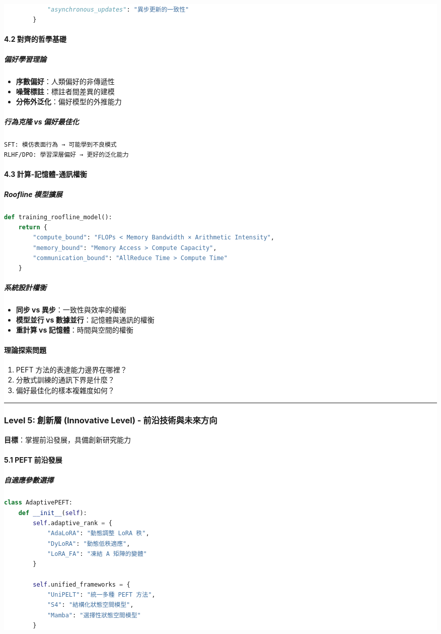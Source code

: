 ```python
            "asynchronous_updates": "異步更新的一致性"
        }
```

#### 4.2 對齊的哲學基礎

##### 偏好學習理論
- **序數偏好**：人類偏好的非傳遞性
- **噪聲標註**：標註者間差異的建模
- **分佈外泛化**：偏好模型的外推能力

##### 行為克隆 vs 偏好最佳化
```
SFT: 模仿表面行為 → 可能學到不良模式
RLHF/DPO: 學習深層偏好 → 更好的泛化能力
```

#### 4.3 計算-記憶體-通訊權衡

##### Roofline 模型擴展
```python
def training_roofline_model():
    return {
        "compute_bound": "FLOPs < Memory Bandwidth × Arithmetic Intensity",
        "memory_bound": "Memory Access > Compute Capacity",
        "communication_bound": "AllReduce Time > Compute Time"
    }
```

##### 系統設計權衡
- **同步 vs 異步**：一致性與效率的權衡
- **模型並行 vs 數據並行**：記憶體與通訊的權衡
- **重計算 vs 記憶體**：時間與空間的權衡

#### 理論探索問題
1. PEFT 方法的表達能力邊界在哪裡？
2. 分散式訓練的通訊下界是什麼？
3. 偏好最佳化的樣本複雜度如何？

---

### Level 5: 創新層 (Innovative Level) - 前沿技術與未來方向

**目標**：掌握前沿發展，具備創新研究能力

#### 5.1 PEFT 前沿發展

##### 自適應參數選擇
```python
class AdaptivePEFT:
    def __init__(self):
        self.adaptive_rank = {
            "AdaLoRA": "動態調整 LoRA 秩",
            "DyLoRA": "動態低秩適應",
            "LoRA_FA": "凍結 A 矩陣的變體"
        }

        self.unified_frameworks = {
            "UniPELT": "統一多種 PEFT 方法",
            "S4": "結構化狀態空間模型",
            "Mamba": "選擇性狀態空間模型"
        }
```
